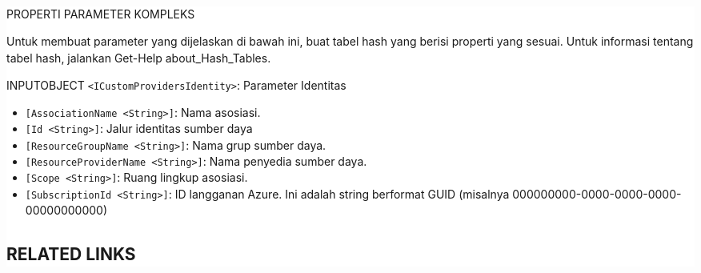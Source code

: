 PROPERTI PARAMETER KOMPLEKS

Untuk membuat parameter yang dijelaskan di bawah ini, buat tabel hash yang berisi properti yang sesuai. Untuk informasi tentang tabel hash, jalankan Get-Help about_Hash_Tables.


INPUTOBJECT `<ICustomProvidersIdentity>`: Parameter Identitas
  - `[AssociationName <String>]`: Nama asosiasi.
  - `[Id <String>]`: Jalur identitas sumber daya
  - `[ResourceGroupName <String>]`: Nama grup sumber daya.
  - `[ResourceProviderName <String>]`: Nama penyedia sumber daya.
  - `[Scope <String>]`: Ruang lingkup asosiasi.
  - `[SubscriptionId <String>]`: ID langganan Azure. Ini adalah string berformat GUID (misalnya 000000000-0000-0000-0000-00000000000)

## RELATED LINKS

